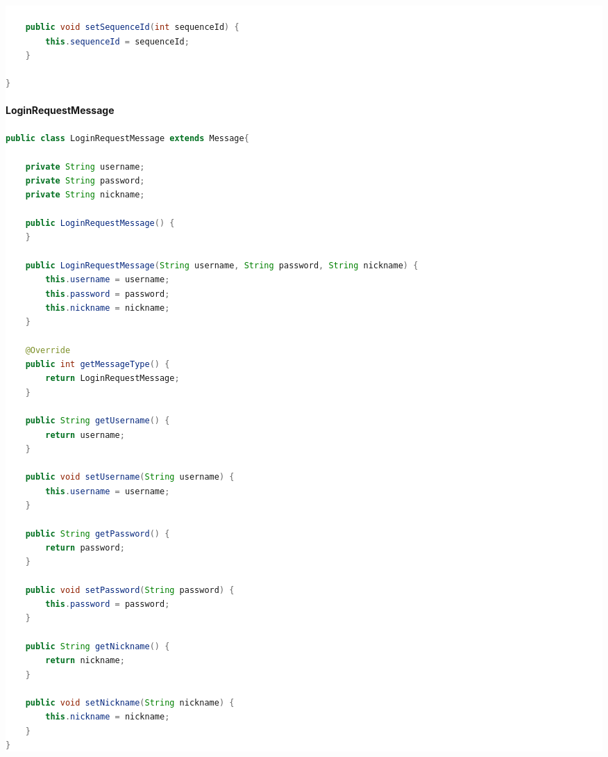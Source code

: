 ```java

    public void setSequenceId(int sequenceId) {
        this.sequenceId = sequenceId;
    }

}
```

#### LoginRequestMessage
```java
public class LoginRequestMessage extends Message{

    private String username;
    private String password;
    private String nickname;

    public LoginRequestMessage() {
    }

    public LoginRequestMessage(String username, String password, String nickname) {
        this.username = username;
        this.password = password;
        this.nickname = nickname;
    }

    @Override
    public int getMessageType() {
        return LoginRequestMessage;
    }

    public String getUsername() {
        return username;
    }

    public void setUsername(String username) {
        this.username = username;
    }

    public String getPassword() {
        return password;
    }

    public void setPassword(String password) {
        this.password = password;
    }

    public String getNickname() {
        return nickname;
    }

    public void setNickname(String nickname) {
        this.nickname = nickname;
    }
}
```
